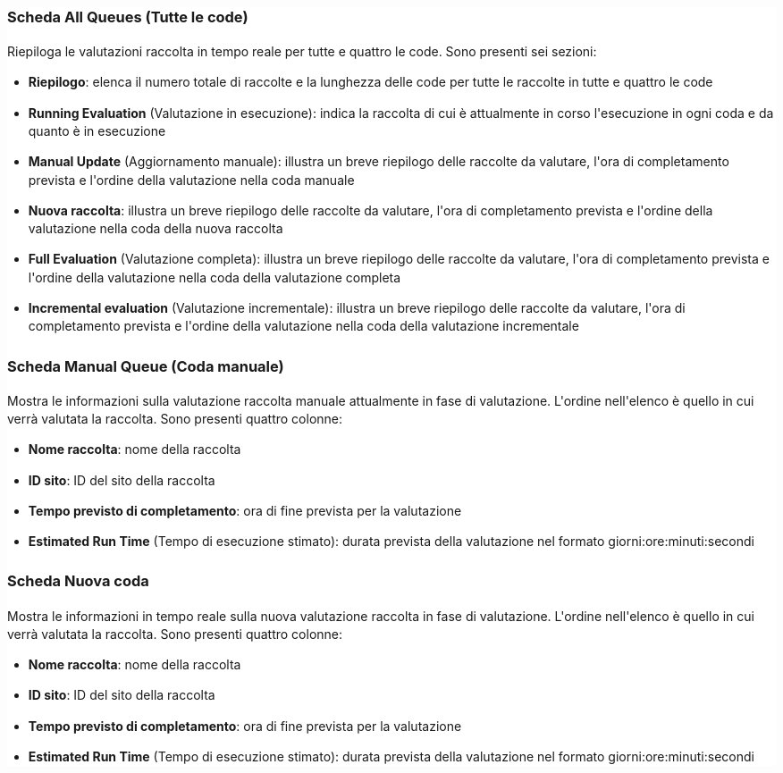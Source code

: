 
### <a name="all-queues-tab"></a><a name="bkmk_all-q"></a> Scheda All Queues (Tutte le code)

Riepiloga le valutazioni raccolta in tempo reale per tutte e quattro le code. Sono presenti sei sezioni:  

- **Riepilogo**: elenca il numero totale di raccolte e la lunghezza delle code per tutte le raccolte in tutte e quattro le code  

- **Running Evaluation** (Valutazione in esecuzione): indica la raccolta di cui è attualmente in corso l'esecuzione in ogni coda e da quanto è in esecuzione  

- **Manual Update** (Aggiornamento manuale): illustra un breve riepilogo delle raccolte da valutare, l'ora di completamento prevista e l'ordine della valutazione nella coda manuale  

- **Nuova raccolta**: illustra un breve riepilogo delle raccolte da valutare, l'ora di completamento prevista e l'ordine della valutazione nella coda della nuova raccolta  

- **Full Evaluation** (Valutazione completa): illustra un breve riepilogo delle raccolte da valutare, l'ora di completamento prevista e l'ordine della valutazione nella coda della valutazione completa  

- **Incremental evaluation** (Valutazione incrementale): illustra un breve riepilogo delle raccolte da valutare, l'ora di completamento prevista e l'ordine della valutazione nella coda della valutazione incrementale  


### <a name="manual-queue-tab"></a><a name="bkmk_manual-q"></a> Scheda Manual Queue (Coda manuale)

Mostra le informazioni sulla valutazione raccolta manuale attualmente in fase di valutazione. L'ordine nell'elenco è quello in cui verrà valutata la raccolta. Sono presenti quattro colonne:  

- **Nome raccolta**: nome della raccolta  

- **ID sito**: ID del sito della raccolta   

- **Tempo previsto di completamento**: ora di fine prevista per la valutazione  

- **Estimated Run Time** (Tempo di esecuzione stimato): durata prevista della valutazione nel formato giorni:ore:minuti:secondi  


### <a name="new-queue-tab"></a><a name="bkmk_new-q"></a> Scheda Nuova coda

Mostra le informazioni in tempo reale sulla nuova valutazione raccolta in fase di valutazione. L'ordine nell'elenco è quello in cui verrà valutata la raccolta. Sono presenti quattro colonne:  

- **Nome raccolta**: nome della raccolta  

- **ID sito**: ID del sito della raccolta   

- **Tempo previsto di completamento**: ora di fine prevista per la valutazione  

- **Estimated Run Time** (Tempo di esecuzione stimato): durata prevista della valutazione nel formato giorni:ore:minuti:secondi  

